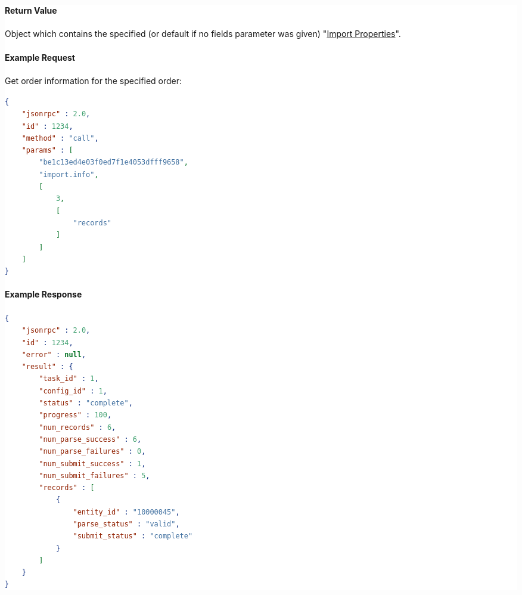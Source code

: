 #### Return Value

Object which contains the specified (or default if no fields parameter was given) "<a href="#import_properties">Import Properties</a>".

#### Example Request

Get order information for the specified order:

```json
{
    "jsonrpc" : 2.0,
    "id" : 1234,
    "method" : "call",
    "params" : [
        "be1c13ed4e03f0ed7f1e4053dfff9658",
        "import.info",
        [
            3,
            [
                "records"
            ]
        ]
    ]
}
```

#### Example Response

```json
{
    "jsonrpc" : 2.0,
    "id" : 1234,
    "error" : null,
    "result" : {
        "task_id" : 1,
        "config_id" : 1,
        "status" : "complete",
        "progress" : 100,
        "num_records" : 6,
        "num_parse_success" : 6,
        "num_parse_failures" : 0,
        "num_submit_success" : 1,
        "num_submit_failures" : 5,
        "records" : [
            {
                "entity_id" : "10000045",
                "parse_status" : "valid",
                "submit_status" : "complete"
            }
        ]
    }
}
```

